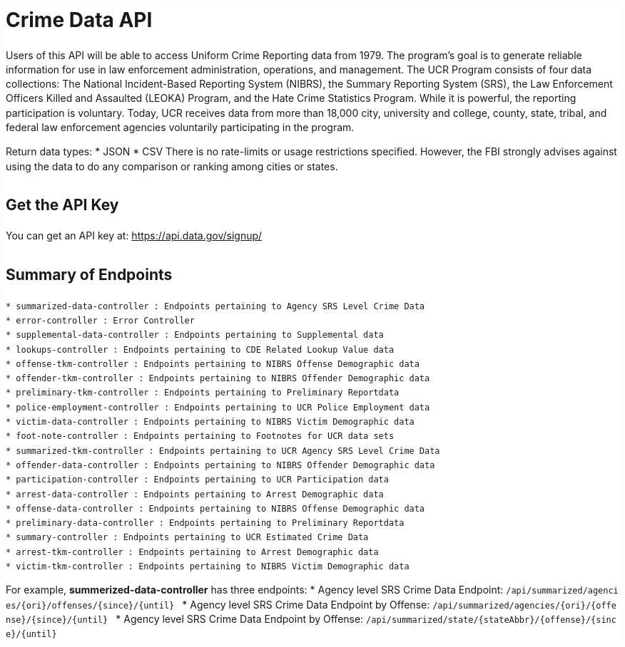 # Crime Data API
Users of this API will be able to access  Uniform Crime Reporting data from 1979. The program’s goal is to generate reliable information for use in law enforcement administration, operations, and management.
The UCR Program consists of four data collections: The National Incident-Based Reporting System (NIBRS), the Summary Reporting System (SRS), the Law Enforcement Officers Killed and Assaulted (LEOKA) Program, and the Hate Crime Statistics Program. 
While it is powerful, the reporting participation is voluntary. Today,  UCR receives data from more than 18,000 city, university and college, county, state, tribal, and federal law enforcement agencies voluntarily participating in the program. 

Return data types:
	* 	JSON
	* CSV
There is no rate-limits or usage restrictions specified. However, the FBI strongly advises against using the data to do any comparison or ranking among cities or states.


## Get the API Key
You can get an API key at: https://api.data.gov/signup/

## Summary of Endpoints
	* summarized-data-controller : Endpoints pertaining to Agency SRS Level Crime Data
	* error-controller : Error Controller
	* supplemental-data-controller : Endpoints pertaining to Supplemental data
	* lookups-controller : Endpoints pertaining to CDE Related Lookup Value data
	* offense-tkm-controller : Endpoints pertaining to NIBRS Offense Demographic data
	* offender-tkm-controller : Endpoints pertaining to NIBRS Offender Demographic data
	* preliminary-tkm-controller : Endpoints pertaining to Preliminary Reportdata
	* police-employment-controller : Endpoints pertaining to UCR Police Employment data
	* victim-data-controller : Endpoints pertaining to NIBRS Victim Demographic data
	* foot-note-controller : Endpoints pertaining to Footnotes for UCR data sets
	* summarized-tkm-controller : Endpoints pertaining to UCR Agency SRS Level Crime Data
	* offender-data-controller : Endpoints pertaining to NIBRS Offender Demographic data
	* participation-controller : Endpoints pertaining to UCR Participation data
	* arrest-data-controller : Endpoints pertaining to Arrest Demographic data
	* offense-data-controller : Endpoints pertaining to NIBRS Offense Demographic data
	* preliminary-data-controller : Endpoints pertaining to Preliminary Reportdata
	* summary-controller : Endpoints pertaining to UCR Estimated Crime Data
	* arrest-tkm-controller : Endpoints pertaining to Arrest Demographic data
	* victim-tkm-controller : Endpoints pertaining to NIBRS Victim Demographic data

For example, **summerized-data-controller** has three endpoints:
		* 	Agency level SRS Crime Data Endpoint:  `/api/summarized/agencies/{ori}/offenses/{since}/{until} `
		* Agency level SRS Crime Data Endpoint by Offense: `/api/summarized/agencies/{ori}/{offense}/{since}/{until} `
		* Agency level SRS Crime Data Endpoint by Offense: `/api/summarized/state/{stateAbbr}/{offense}/{since}/{until}`
